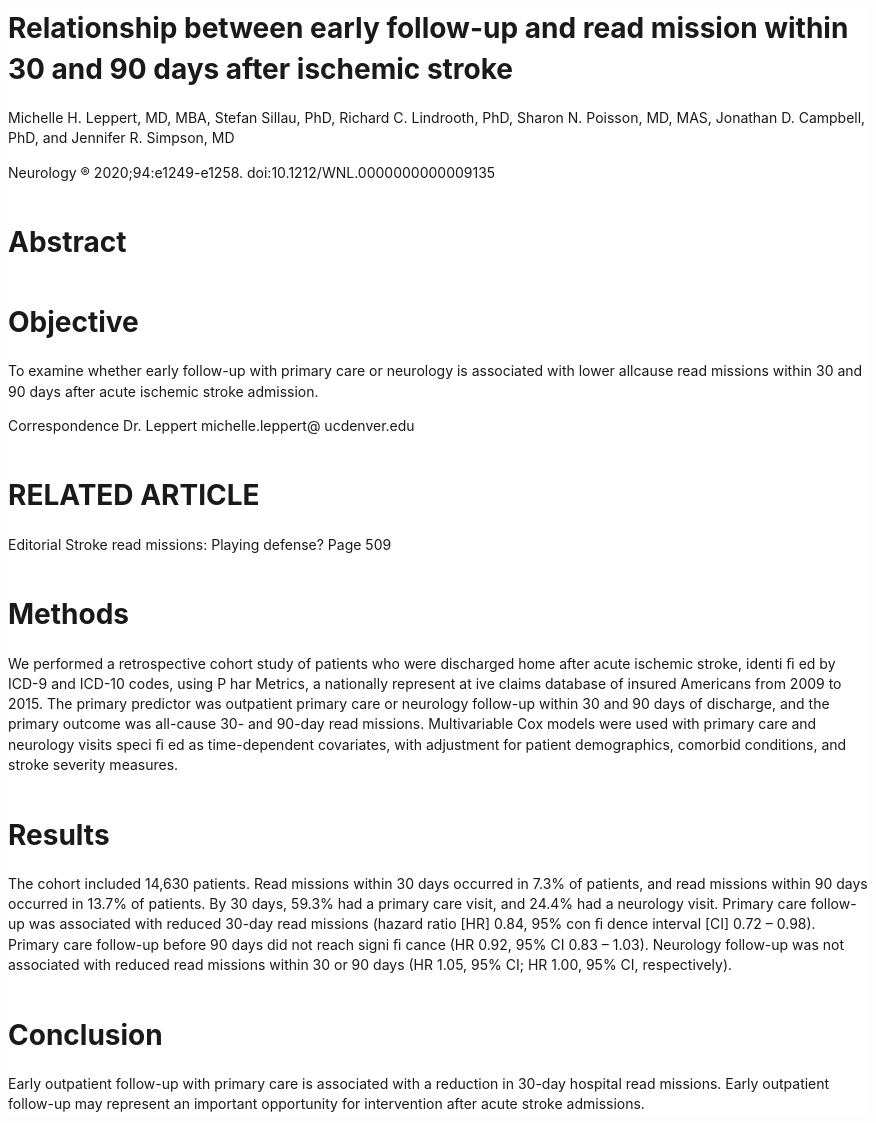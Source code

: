 # Relationship between early follow-up and read mission within 30 and 90 days after ischemic stroke  

Michelle H. Leppert, MD, MBA, Stefan Sillau, PhD, Richard C. Lindrooth, PhD, Sharon N. Poisson, MD, MAS, Jonathan D. Campbell, PhD, and Jennifer R. Simpson, MD  

Neurology ®  2020;94:e1249-e1258. doi:10.1212/WNL.0000000000009135  

# Abstract  

# Objective  

To examine whether early follow-up with primary care or neurology is associated with lower allcause read missions within 30 and 90 days after acute ischemic stroke admission.  

Correspondence Dr. Leppert michelle.leppert@ ucdenver.edu  

# RELATED ARTICLE  

Editorial Stroke read missions: Playing defense? Page 509  

# Methods  

We performed a retrospective cohort study of patients who were discharged home after acute ischemic stroke, identi ﬁ ed by ICD-9 and ICD-10 codes, using P har Metrics, a nationally represent at ive claims database of insured Americans from 2009 to 2015. The primary predictor was outpatient primary care or neurology follow-up within 30 and 90 days of discharge, and the primary outcome was all-cause 30- and 90-day read missions. Multivariable Cox models were used with primary care and neurology visits speci ﬁ ed as time-dependent covariates, with adjustment for patient demographics, comorbid conditions, and stroke severity measures.  

# Results  

The cohort included 14,630 patients. Read missions within 30 days occurred in  $7.3\%$   of patients, and read missions within 90 days occurred in  $13.7\%$   of patients. By 30 days,  $59.3\%$   had a primary care visit, and   $24.4\%$   had a neurology visit. Primary care follow-up was associated with reduced 30-day read missions (hazard ratio [HR] 0.84,  $95\%$   con ﬁ dence interval [CI] 0.72 – 0.98). Primary care follow-up before 90 days did not reach signi ﬁ cance (HR 0.92,   $95\%$   CI 0.83 – 1.03). Neurology follow-up was not associated with reduced read missions within 30 or 90 days (HR 1.05,  $95\%$   CI; HR 1.00,  $95\%$   CI, respectively).  

# Conclusion  

Early outpatient follow-up with primary care is associated with a reduction in 30-day hospital read missions. Early outpatient follow-up may represent an important opportunity for intervention after acute stroke admissions.  
